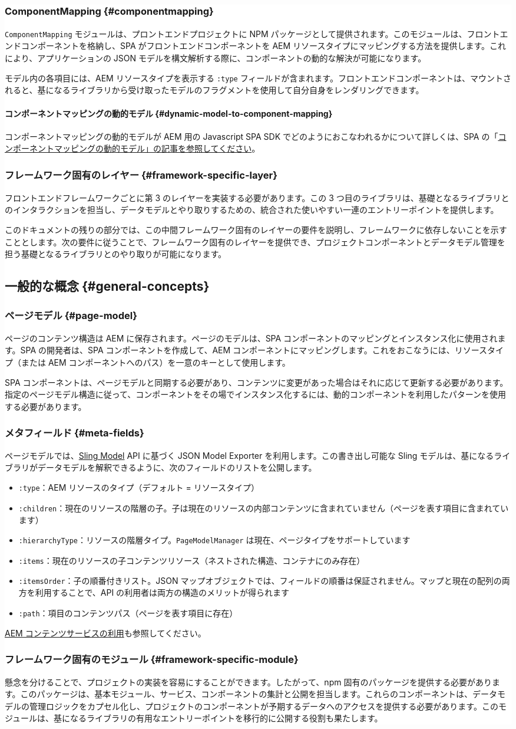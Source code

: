 ### ComponentMapping {#componentmapping}

`ComponentMapping` モジュールは、プロントエンドプロジェクトに NPM パッケージとして提供されます。このモジュールは、フロントエンドコンポーネントを格納し、SPA がフロントエンドコンポーネントを AEM リソースタイプにマッピングする方法を提供します。これにより、アプリケーションの JSON モデルを構文解析する際に、コンポーネントの動的な解決が可能になります。

モデル内の各項目には、AEM リソースタイプを表示する `:type` フィールドが含まれます。フロントエンドコンポーネントは、マウントされると、基になるライブラリから受け取ったモデルのフラグメントを使用して自分自身をレンダリングできます。

#### コンポーネントマッピングの動的モデル {#dynamic-model-to-component-mapping}

コンポーネントマッピングの動的モデルが AEM 用の Javascript SPA SDK でどのようにおこなわれるかについて詳しくは、SPA の「[コンポーネントマッピングの動的モデル」の記事を参照してください](/help/sites-developing/spa-dynamic-model-to-component-mapping.md)。

### フレームワーク固有のレイヤー {#framework-specific-layer}

フロントエンドフレームワークごとに第 3 のレイヤーを実装する必要があります。この 3 つ目のライブラリは、基礎となるライブラリとのインタラクションを担当し、データモデルとやり取りするための、統合された使いやすい一連のエントリーポイントを提供します。

このドキュメントの残りの部分では、この中間フレームワーク固有のレイヤーの要件を説明し、フレームワークに依存しないことを示すこととします。次の要件に従うことで、フレームワーク固有のレイヤーを提供でき、プロジェクトコンポーネントとデータモデル管理を担う基礎となるライブラリとのやり取りが可能になります。

## 一般的な概念 {#general-concepts}

### ページモデル {#page-model}

ページのコンテンツ構造は AEM に保存されます。ページのモデルは、SPA コンポーネントのマッピングとインスタンス化に使用されます。SPA の開発者は、SPA コンポーネントを作成して、AEM コンポーネントにマッピングします。これをおこなうには、リソースタイプ（または AEM コンポーネントへのパス）を一意のキーとして使用します。

SPA コンポーネントは、ページモデルと同期する必要があり、コンテンツに変更があった場合はそれに応じて更新する必要があります。指定のページモデル構造に従って、コンポーネントをその場でインスタンス化するには、動的コンポーネントを利用したパターンを使用する必要があります。

### メタフィールド  {#meta-fields}

ページモデルでは、[Sling Model](https://sling.apache.org/documentation/bundles/models.html) API に基づく JSON Model Exporter を利用します。この書き出し可能な Sling モデルは、基になるライブラリがデータモデルを解釈できるように、次のフィールドのリストを公開します。

* `:type`：AEM リソースのタイプ（デフォルト = リソースタイプ）
* `:children`：現在のリソースの階層の子。子は現在のリソースの内部コンテンツに含まれていません（ページを表す項目に含まれています）
* `:hierarchyType`：リソースの階層タイプ。`PageModelManager` は現在、ページタイプをサポートしています

* `:items`：現在のリソースの子コンテンツリソース（ネストされた構造、コンテナにのみ存在）
* `:itemsOrder`：子の順番付きリスト。JSON マップオブジェクトでは、フィールドの順番は保証されません。マップと現在の配列の両方を利用することで、API の利用者は両方の構造のメリットが得られます
* `:path`：項目のコンテンツパス（ページを表す項目に存在）

[AEM コンテンツサービスの利用](https://helpx.adobe.com/jp/experience-manager/kt/sites/using/content-services-tutorial-use.html)も参照してください。

### フレームワーク固有のモジュール {#framework-specific-module}

懸念を分けることで、プロジェクトの実装を容易にすることができます。したがって、npm 固有のパッケージを提供する必要があります。このパッケージは、基本モジュール、サービス、コンポーネントの集計と公開を担当します。これらのコンポーネントは、データモデルの管理ロジックをカプセル化し、プロジェクトのコンポーネントが予期するデータへのアクセスを提供する必要があります。このモジュールは、基になるライブラリの有用なエントリーポイントを移行的に公開する役割も果たします。

